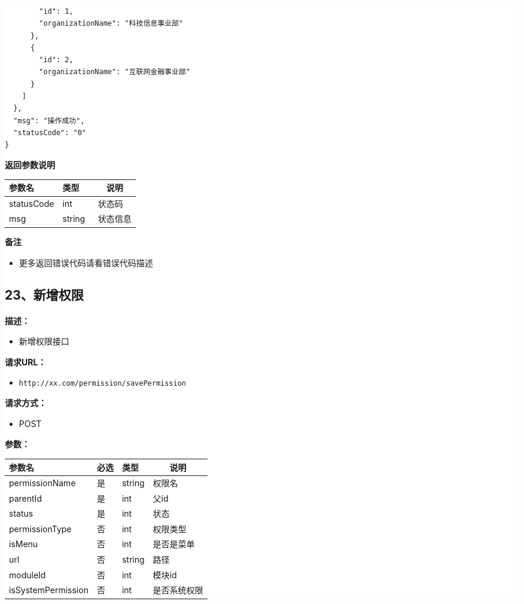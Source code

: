 ``` 
        "id": 1,
        "organizationName": "科技信息事业部"
      },
      {
        "id": 2,
        "organizationName": "互联网金融事业部"
      }
    ]
  },
  "msg": "操作成功",
  "statusCode": "0"
}
```

 **返回参数说明** 

|参数名|类型|说明|
|:-----  |:-----|-----                           |
| statusCode |int   |状态码  |
| msg |string   |状态信息  |

 **备注** 

- 更多返回错误代码请看错误代码描述

## 23、新增权限
**描述：** 

- 新增权限接口

**请求URL：** 
- ` http://xx.com/permission/savePermission `
  
**请求方式：**
- POST 

**参数：** 

|参数名|必选|类型|说明|
|:----    |:---|:----- |-----   |
| permissionName |是  |string |权限名   |
| parentId |是  |int |父id   |
| status |是  |int |状态   |
| permissionType |否  |int |权限类型   |
| isMenu |否  |int |是否是菜单   |
| url |否  |string |路径   |
| moduleId |否  |int |模块id   |
| isSystemPermission |否  |int |是否系统权限   |
